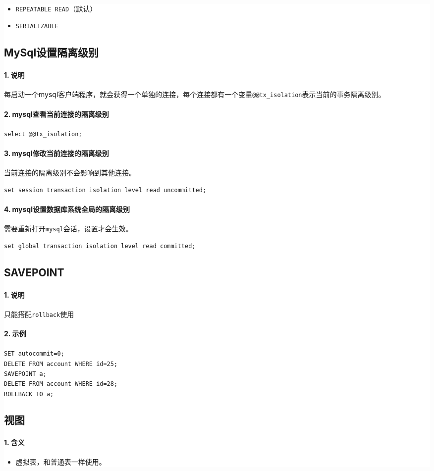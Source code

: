 - `REPEATABLE READ`（默认）

- `SERIALIZABLE`


## MySql设置隔离级别

#### 1. 说明

每启动一个mysql客户端程序，就会获得一个单独的连接，每个连接都有一个变量`@@tx_isolation`表示当前的事务隔离级别。

#### 2. mysql查看当前连接的隔离级别

```mysql
select @@tx_isolation;
```

#### 3. mysql修改当前连接的隔离级别

当前连接的隔离级别不会影响到其他连接。

```mysql
set session transaction isolation level read uncommitted;
```

#### 4. mysql设置数据库系统全局的隔离级别

需要重新打开`mysql`会话，设置才会生效。

```mysql
set global transaction isolation level read committed;
```


## SAVEPOINT

#### 1. 说明

只能搭配`rollback`使用

#### 2. 示例

```mysql
SET autocommit=0;
DELETE FROM account WHERE id=25;
SAVEPOINT a;
DELETE FROM account WHERE id=28;
ROLLBACK TO a;
```


## 视图

#### 1. 含义

- 虚拟表，和普通表一样使用。
